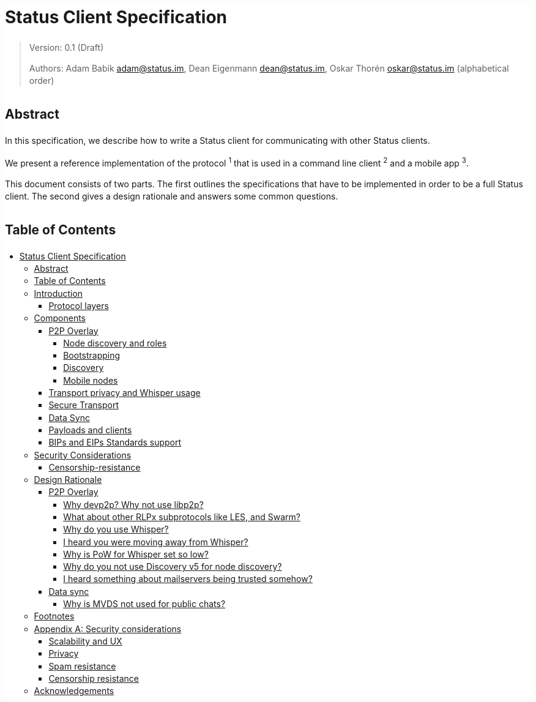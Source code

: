 # Status Client Specification

> Version: 0.1 (Draft)
>
> Authors: Adam Babik <adam@status.im>, Dean Eigenmann <dean@status.im>, Oskar Thorén <oskar@status.im> (alphabetical order)

## Abstract

In this specification, we describe how to write a Status client for
communicating with other Status clients.

We present a reference implementation of the protocol <sup>1</sup> that is used
in a command line client <sup>2</sup> and a mobile app <sup>3</sup>.

This document consists of two parts. The first outlines the specifications that
have to be implemented in order to be a full Status client. The second gives a design rationale and answers some common questions.

## Table of Contents
- [Status Client Specification](#status-client-specification)
  - [Abstract](#abstract)
  - [Table of Contents](#table-of-contents)
  - [Introduction](#introduction)
    - [Protocol layers](#protocol-layers)
  - [Components](#components)
    - [P2P Overlay](#p2p-overlay)
      - [Node discovery and roles](#node-discovery-and-roles)
      - [Bootstrapping](#bootstrapping)
      - [Discovery](#discovery)
      - [Mobile nodes](#mobile-nodes)
    - [Transport privacy and Whisper usage](#transport-privacy-and-whisper-usage)
    - [Secure Transport](#secure-transport)
    - [Data Sync](#data-sync)
    - [Payloads and clients](#payloads-and-clients)
    - [BIPs and EIPs Standards support](#bips-and-eips-standards-support)
  - [Security Considerations](#security-considerations)
    - [Censorship-resistance](#censorship-resistance)
  - [Design Rationale](#design-rationale)
    - [P2P Overlay](#p2p-overlay-1)
      - [Why devp2p? Why not use libp2p?](#why-devp2p-why-not-use-libp2p)
      - [What about other RLPx subprotocols like LES, and Swarm?](#what-about-other-rlpx-subprotocols-like-les-and-swarm)
      - [Why do you use Whisper?](#why-do-you-use-whisper)
      - [I heard you were moving away from Whisper?](#i-heard-you-were-moving-away-from-whisper)
      - [Why is PoW for Whisper set so low?](#why-is-pow-for-whisper-set-so-low)
      - [Why do you not use Discovery v5 for node discovery?](#why-do-you-not-use-discovery-v5-for-node-discovery)
      - [I heard something about mailservers being trusted somehow?](#i-heard-something-about-mailservers-being-trusted-somehow)
    - [Data sync](#data-sync)
      - [Why is MVDS not used for public chats?](#why-is-mvds-not-used-for-public-chats)
  - [Footnotes](#footnotes)
  - [Appendix A: Security considerations](#appendix-a-security-considerations)
    - [Scalability and UX](#scalability-and-ux)
    - [Privacy](#privacy)
    - [Spam resistance](#spam-resistance)
    - [Censorship resistance](#censorship-resistance)
  - [Acknowledgements](#acknowledgements)
